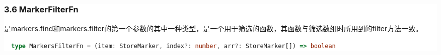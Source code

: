 ### 3.6 MarkerFilterFn

是markers.find和markers.filter的第一个参数的其中一种类型，是一个用于筛选的函数，其函数与筛选数组时所用到的filter方法一致。

```typescript
  type MarkersFilterFn = (item: StoreMarker, index?: number, arr?: StoreMarker[]) => boolean

```



